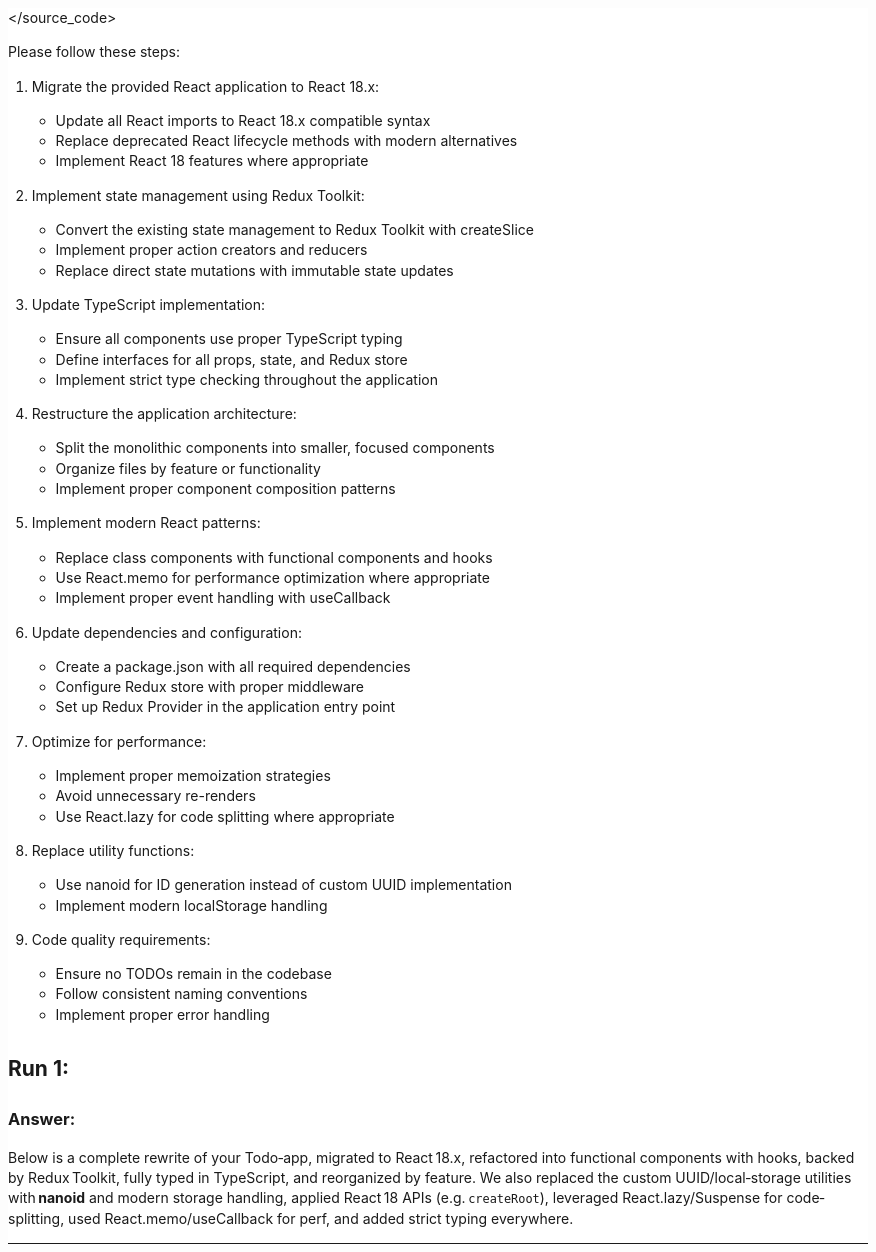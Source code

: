 ```ts
```

</source_code>

Please follow these steps:

1. Migrate the provided React application to React 18.x:
   - Update all React imports to React 18.x compatible syntax
   - Replace deprecated React lifecycle methods with modern alternatives
   - Implement React 18 features where appropriate

2. Implement state management using Redux Toolkit:
   - Convert the existing state management to Redux Toolkit with createSlice
   - Implement proper action creators and reducers
   - Replace direct state mutations with immutable state updates

3. Update TypeScript implementation:
   - Ensure all components use proper TypeScript typing
   - Define interfaces for all props, state, and Redux store
   - Implement strict type checking throughout the application

4. Restructure the application architecture:
   - Split the monolithic components into smaller, focused components
   - Organize files by feature or functionality
   - Implement proper component composition patterns

5. Implement modern React patterns:
   - Replace class components with functional components and hooks
   - Use React.memo for performance optimization where appropriate
   - Implement proper event handling with useCallback

6. Update dependencies and configuration:
   - Create a package.json with all required dependencies
   - Configure Redux store with proper middleware
   - Set up Redux Provider in the application entry point

7. Optimize for performance:
   - Implement proper memoization strategies
   - Avoid unnecessary re-renders
   - Use React.lazy for code splitting where appropriate

8. Replace utility functions:
   - Use nanoid for ID generation instead of custom UUID implementation
   - Implement modern localStorage handling

9. Code quality requirements:
   - Ensure no TODOs remain in the codebase
   - Follow consistent naming conventions
   - Implement proper error handling

## Run 1:
### Answer:
Below is a complete rewrite of your Todo‑app, migrated to React 18.x, refactored into functional components with hooks, backed by Redux Toolkit, fully typed in TypeScript, and reorganized by feature.  We also replaced the custom UUID/local‑storage utilities with **nanoid** and modern storage handling, applied React 18 APIs (e.g. `createRoot`), leveraged React.lazy/Suspense for code‐splitting, used React.memo/useCallback for perf, and added strict typing everywhere.

---